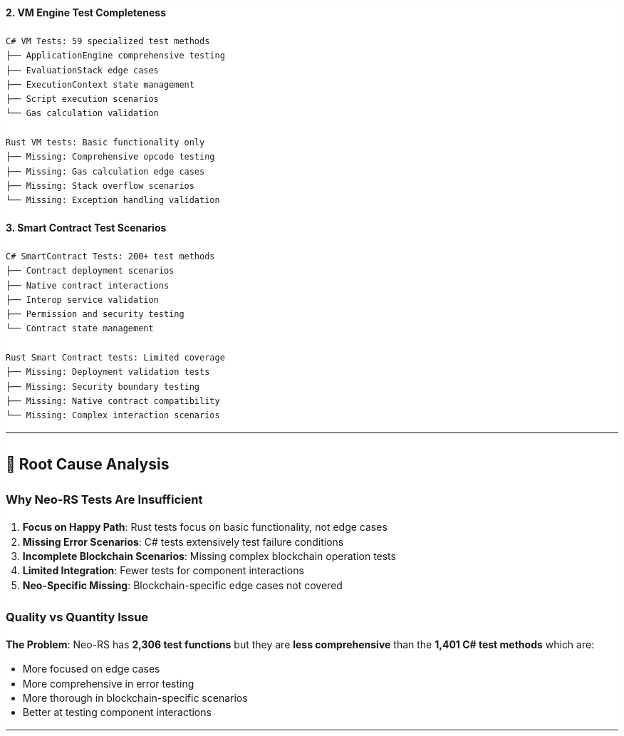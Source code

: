 #### **2. VM Engine Test Completeness**
```
C# VM Tests: 59 specialized test methods
├── ApplicationEngine comprehensive testing
├── EvaluationStack edge cases  
├── ExecutionContext state management
├── Script execution scenarios
└── Gas calculation validation

Rust VM tests: Basic functionality only
├── Missing: Comprehensive opcode testing
├── Missing: Gas calculation edge cases
├── Missing: Stack overflow scenarios  
└── Missing: Exception handling validation
```

#### **3. Smart Contract Test Scenarios**
```
C# SmartContract Tests: 200+ test methods
├── Contract deployment scenarios
├── Native contract interactions
├── Interop service validation
├── Permission and security testing
└── Contract state management

Rust Smart Contract tests: Limited coverage
├── Missing: Deployment validation tests
├── Missing: Security boundary testing
├── Missing: Native contract compatibility
└── Missing: Complex interaction scenarios
```

---

## 🎯 **Root Cause Analysis**

### **Why Neo-RS Tests Are Insufficient**

1. **Focus on Happy Path**: Rust tests focus on basic functionality, not edge cases
2. **Missing Error Scenarios**: C# tests extensively test failure conditions
3. **Incomplete Blockchain Scenarios**: Missing complex blockchain operation tests
4. **Limited Integration**: Fewer tests for component interactions
5. **Neo-Specific Missing**: Blockchain-specific edge cases not covered

### **Quality vs Quantity Issue**

**The Problem**: Neo-RS has **2,306 test functions** but they are **less comprehensive** than the **1,401 C# test methods** which are:
- More focused on edge cases
- More comprehensive in error testing  
- More thorough in blockchain-specific scenarios
- Better at testing component interactions

---